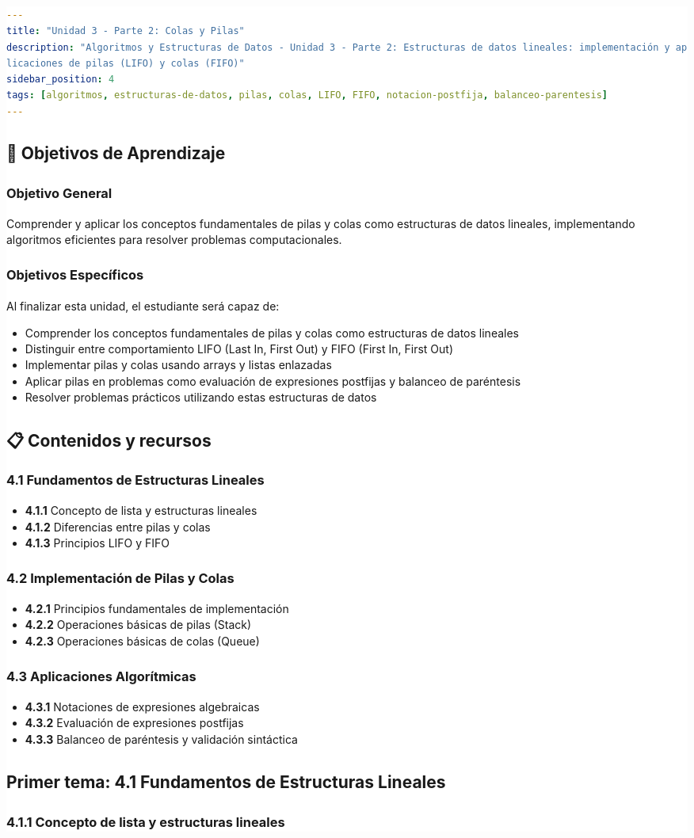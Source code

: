 ```yaml
---
title: "Unidad 3 - Parte 2: Colas y Pilas"
description: "Algoritmos y Estructuras de Datos - Unidad 3 - Parte 2: Estructuras de datos lineales: implementación y aplicaciones de pilas (LIFO) y colas (FIFO)"
sidebar_position: 4
tags: [algoritmos, estructuras-de-datos, pilas, colas, LIFO, FIFO, notacion-postfija, balanceo-parentesis]
---
```


## 🎯 Objetivos de Aprendizaje

### Objetivo General

Comprender y aplicar los conceptos fundamentales de pilas y colas como estructuras de datos lineales, implementando algoritmos eficientes para resolver problemas computacionales.

### Objetivos Específicos

Al finalizar esta unidad, el estudiante será capaz de:

- Comprender los conceptos fundamentales de pilas y colas como estructuras de datos lineales
- Distinguir entre comportamiento LIFO (Last In, First Out) y FIFO (First In, First Out)
- Implementar pilas y colas usando arrays y listas enlazadas
- Aplicar pilas en problemas como evaluación de expresiones postfijas y balanceo de paréntesis
- Resolver problemas prácticos utilizando estas estructuras de datos

## 📋 Contenidos y recursos

### 4.1 Fundamentos de Estructuras Lineales

- **4.1.1** Concepto de lista y estructuras lineales
- **4.1.2** Diferencias entre pilas y colas
- **4.1.3** Principios LIFO y FIFO

### 4.2 Implementación de Pilas y Colas

- **4.2.1** Principios fundamentales de implementación
- **4.2.2** Operaciones básicas de pilas (Stack)
- **4.2.3** Operaciones básicas de colas (Queue)

### 4.3 Aplicaciones Algorítmicas

- **4.3.1** Notaciones de expresiones algebraicas
- **4.3.2** Evaluación de expresiones postfijas
- **4.3.3** Balanceo de paréntesis y validación sintáctica

## Primer tema: 4.1 Fundamentos de Estructuras Lineales

### 4.1.1 Concepto de lista y estructuras lineales
